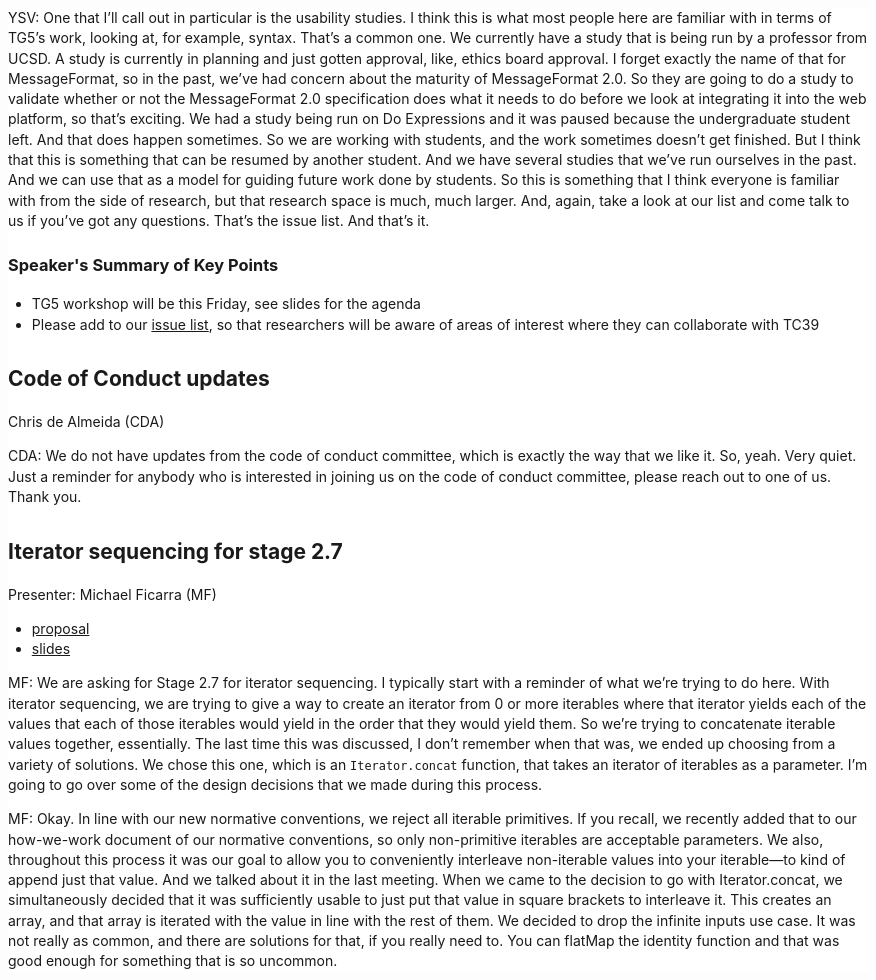 YSV: One that I’ll call out in particular is the usability studies. I think this is what most people here are familiar with in terms of TG5’s work, looking at, for example, syntax. That’s a common one. We currently have a study that is being run by a professor from UCSD. A study is currently in planning and just gotten approval, like, ethics board approval. I forget exactly the name of that for MessageFormat, so in the past, we’ve had concern about the maturity of MessageFormat 2.0. So they are going to do a study to validate whether or not the MessageFormat 2.0 specification does what it needs to do before we look at integrating it into the web platform, so that’s exciting. We had a study being run on Do Expressions and it was paused because the undergraduate student left. And that does happen sometimes. So we are working with students, and the work sometimes doesn’t get finished. But I think that this is something that can be resumed by another student. And we have several studies that we’ve run ourselves in the past. And we can use that as a model for guiding future work done by students. So this is something that I think everyone is familiar with from the side of research, but that research space is much, much larger. And, again, take a look at our list and come talk to us if you’ve got any questions. That’s the issue list. And that’s it.

### Speaker's Summary of Key Points

- TG5 workshop will be this Friday, see slides for the agenda
- Please add to our [issue list](https://github.com/tc39/tg5/issues), so that researchers will be aware of areas of interest where they can collaborate with TC39

## Code of Conduct updates

Chris de Almeida (CDA)

CDA: We do not have updates from the code of conduct committee, which is exactly the way that we like it. So, yeah. Very quiet. Just a reminder for anybody who is interested in joining us on the code of conduct committee, please reach out to one of us. Thank you.

## Iterator sequencing for stage 2.7

Presenter: Michael Ficarra (MF)

- [proposal](https://github.com/tc39/proposal-iterator-sequencing)
- [slides](https://docs.google.com/presentation/d/1Z5Bz_4xpwRX7tjwmrMakrj3_II8Qy40fnAq-TrPdt0U)

MF: We are asking for Stage 2.7 for iterator sequencing. I typically start with a reminder of what we’re trying to do here. With iterator sequencing, we are trying to give a way to create an iterator from 0 or more iterables where that iterator yields each of the values that each of those iterables would yield in the order that they would yield them. So we’re trying to concatenate iterable values together, essentially. The last time this was discussed, I don’t remember when that was, we ended up choosing from a variety of solutions. We chose this one, which is an `Iterator.concat` function, that takes an iterator of iterables as a parameter. I’m going to go over some of the design decisions that we made during this process.

MF: Okay. In line with our new normative conventions, we reject all iterable primitives. If you recall, we recently added that to our how-we-work document of our normative conventions, so only non-primitive iterables are acceptable parameters. We also, throughout this process it was our goal to allow you to conveniently interleave non-iterable values into your iterable—to kind of append just that value. And we talked about it in the last meeting. When we came to the decision to go with Iterator.concat, we simultaneously decided that it was sufficiently usable to just put that value in square brackets to interleave it. This creates an array, and that array is iterated with the value in line with the rest of them. We decided to drop the infinite inputs use case. It was not really as common, and there are solutions for that, if you really need to. You can flatMap the identity function and that was good enough for something that is so uncommon.
